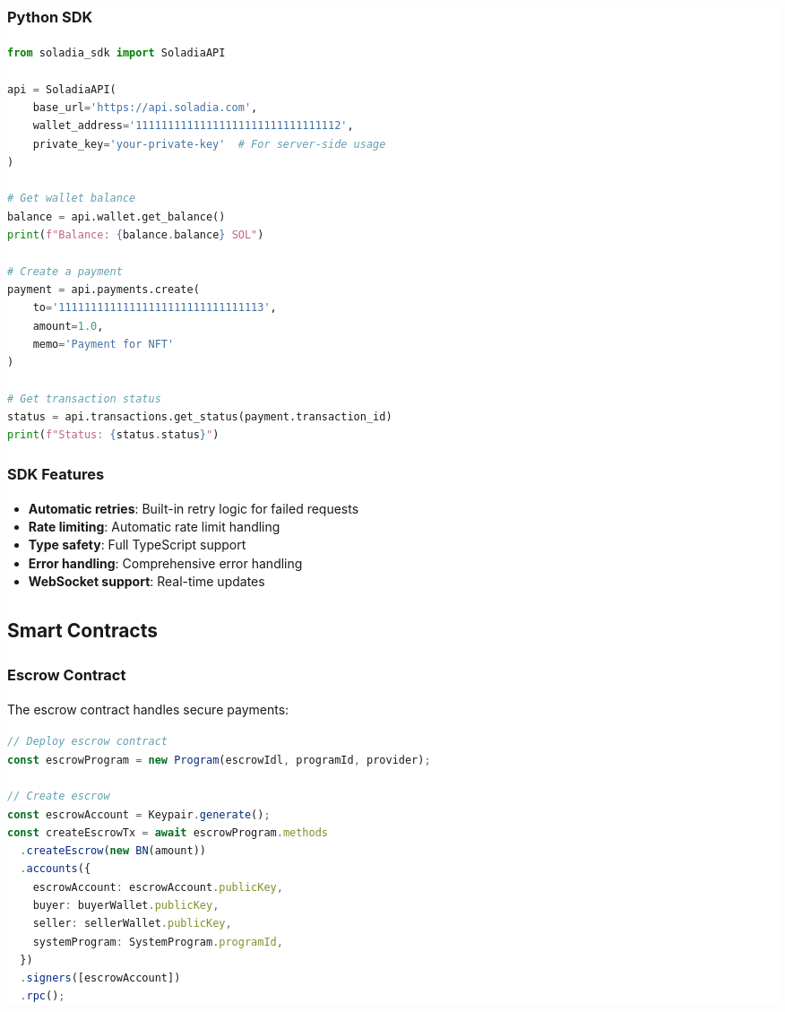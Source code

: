 ### Python SDK

```python
from soladia_sdk import SoladiaAPI

api = SoladiaAPI(
    base_url='https://api.soladia.com',
    wallet_address='11111111111111111111111111111112',
    private_key='your-private-key'  # For server-side usage
)

# Get wallet balance
balance = api.wallet.get_balance()
print(f"Balance: {balance.balance} SOL")

# Create a payment
payment = api.payments.create(
    to='11111111111111111111111111111113',
    amount=1.0,
    memo='Payment for NFT'
)

# Get transaction status
status = api.transactions.get_status(payment.transaction_id)
print(f"Status: {status.status}")
```

### SDK Features

- **Automatic retries**: Built-in retry logic for failed requests
- **Rate limiting**: Automatic rate limit handling
- **Type safety**: Full TypeScript support
- **Error handling**: Comprehensive error handling
- **WebSocket support**: Real-time updates

## Smart Contracts

### Escrow Contract

The escrow contract handles secure payments:

```typescript
// Deploy escrow contract
const escrowProgram = new Program(escrowIdl, programId, provider);

// Create escrow
const escrowAccount = Keypair.generate();
const createEscrowTx = await escrowProgram.methods
  .createEscrow(new BN(amount))
  .accounts({
    escrowAccount: escrowAccount.publicKey,
    buyer: buyerWallet.publicKey,
    seller: sellerWallet.publicKey,
    systemProgram: SystemProgram.programId,
  })
  .signers([escrowAccount])
  .rpc();
```
